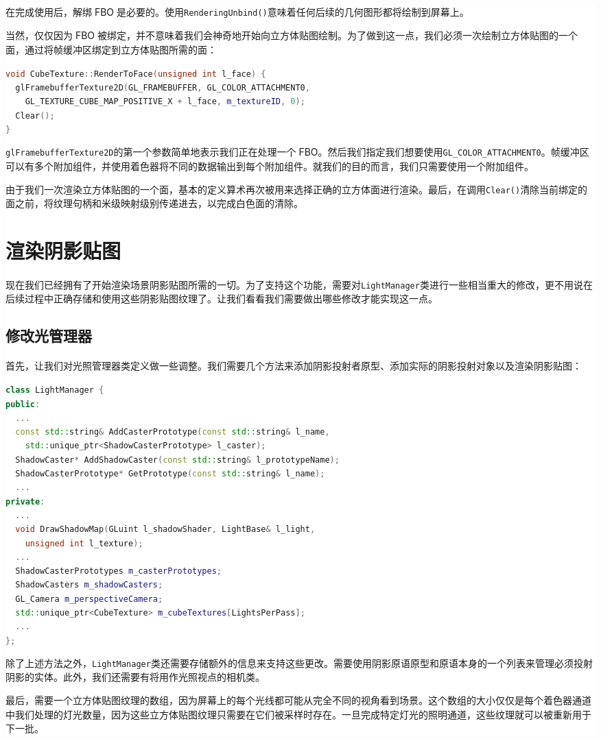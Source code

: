 在完成使用后，解绑 FBO 是必要的。使用`RenderingUnbind()`意味着任何后续的几何图形都将绘制到屏幕上。

当然，仅仅因为 FBO 被绑定，并不意味着我们会神奇地开始向立方体贴图绘制。为了做到这一点，我们必须一次绘制立方体贴图的一个面，通过将帧缓冲区绑定到立方体贴图所需的面：

```cpp
void CubeTexture::RenderToFace(unsigned int l_face) { 
  glFramebufferTexture2D(GL_FRAMEBUFFER, GL_COLOR_ATTACHMENT0, 
    GL_TEXTURE_CUBE_MAP_POSITIVE_X + l_face, m_textureID, 0); 
  Clear(); 
} 

```

`glFramebufferTexture2D`的第一个参数简单地表示我们正在处理一个 FBO。然后我们指定我们想要使用`GL_COLOR_ATTACHMENT0`。帧缓冲区可以有多个附加组件，并使用着色器将不同的数据输出到每个附加组件。就我们的目的而言，我们只需要使用一个附加组件。

由于我们一次渲染立方体贴图的一个面，基本的定义算术再次被用来选择正确的立方体面进行渲染。最后，在调用`Clear()`清除当前绑定的面之前，将纹理句柄和米级映射级别传递进去，以完成白色面的清除。

# 渲染阴影贴图

现在我们已经拥有了开始渲染场景阴影贴图所需的一切。为了支持这个功能，需要对`LightManager`类进行一些相当重大的修改，更不用说在后续过程中正确存储和使用这些阴影贴图纹理了。让我们看看我们需要做出哪些修改才能实现这一点。

## 修改光管理器

首先，让我们对光照管理器类定义做一些调整。我们需要几个方法来添加阴影投射者原型、添加实际的阴影投射对象以及渲染阴影贴图：

```cpp
class LightManager { 
public: 
  ... 
  const std::string& AddCasterPrototype(const std::string& l_name, 
    std::unique_ptr<ShadowCasterPrototype> l_caster); 
  ShadowCaster* AddShadowCaster(const std::string& l_prototypeName); 
  ShadowCasterPrototype* GetPrototype(const std::string& l_name); 
  ... 
private: 
  ... 
  void DrawShadowMap(GLuint l_shadowShader, LightBase& l_light, 
    unsigned int l_texture); 
  ... 
  ShadowCasterPrototypes m_casterPrototypes; 
  ShadowCasters m_shadowCasters; 
  GL_Camera m_perspectiveCamera; 
  std::unique_ptr<CubeTexture> m_cubeTextures[LightsPerPass]; 
  ... 
}; 

```

除了上述方法之外，`LightManager`类还需要存储额外的信息来支持这些更改。需要使用阴影原语原型和原语本身的一个列表来管理必须投射阴影的实体。此外，我们还需要有将用作光照视点的相机类。

最后，需要一个立方体贴图纹理的数组，因为屏幕上的每个光线都可能从完全不同的视角看到场景。这个数组的大小仅仅是每个着色器通道中我们处理的灯光数量，因为这些立方体贴图纹理只需要在它们被采样时存在。一旦完成特定灯光的照明通道，这些纹理就可以被重新用于下一批。
